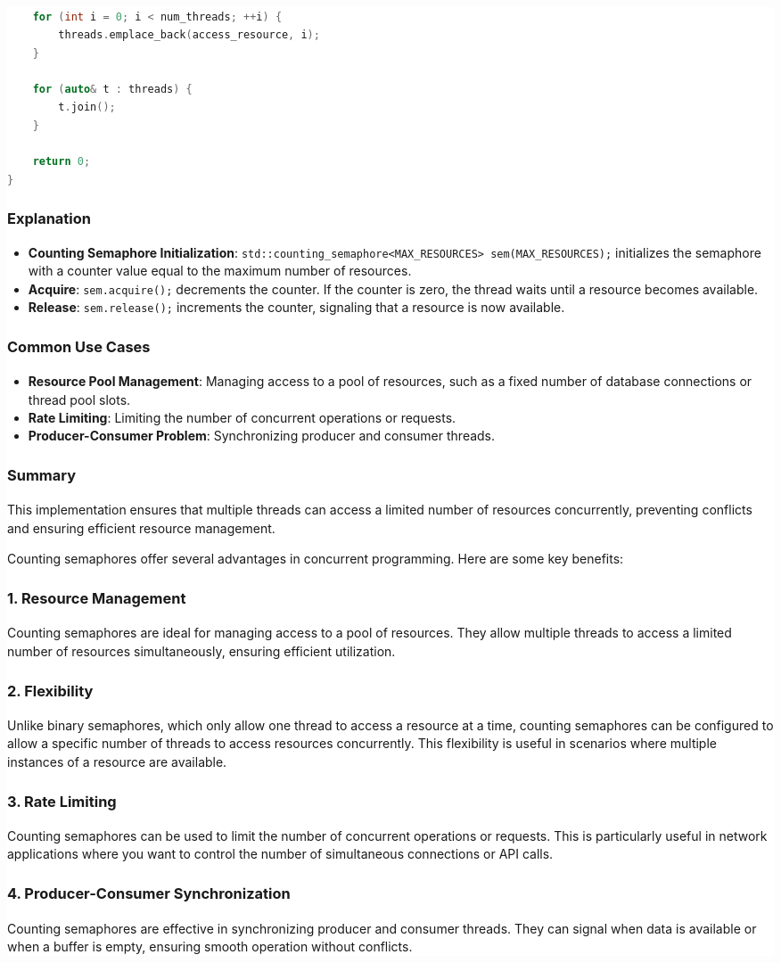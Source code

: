 ```cpp
    for (int i = 0; i < num_threads; ++i) {
        threads.emplace_back(access_resource, i);
    }

    for (auto& t : threads) {
        t.join();
    }

    return 0;
}
```

### Explanation
- **Counting Semaphore Initialization**: `std::counting_semaphore<MAX_RESOURCES> sem(MAX_RESOURCES);` initializes the semaphore with a counter value equal to the maximum number of resources.
- **Acquire**: `sem.acquire();` decrements the counter. If the counter is zero, the thread waits until a resource becomes available.
- **Release**: `sem.release();` increments the counter, signaling that a resource is now available.

### Common Use Cases
- **Resource Pool Management**: Managing access to a pool of resources, such as a fixed number of database connections or thread pool slots.
- **Rate Limiting**: Limiting the number of concurrent operations or requests.
- **Producer-Consumer Problem**: Synchronizing producer and consumer threads.

### Summary
This implementation ensures that multiple threads can access a limited number of resources concurrently, preventing conflicts and ensuring efficient resource management.


Counting semaphores offer several advantages in concurrent programming. Here are some key benefits:

### 1. **Resource Management**
Counting semaphores are ideal for managing access to a pool of resources. They allow multiple threads to access a limited number of resources simultaneously, ensuring efficient utilization.

### 2. **Flexibility**
Unlike binary semaphores, which only allow one thread to access a resource at a time, counting semaphores can be configured to allow a specific number of threads to access resources concurrently. This flexibility is useful in scenarios where multiple instances of a resource are available.

### 3. **Rate Limiting**
Counting semaphores can be used to limit the number of concurrent operations or requests. This is particularly useful in network applications where you want to control the number of simultaneous connections or API calls.

### 4. **Producer-Consumer Synchronization**
Counting semaphores are effective in synchronizing producer and consumer threads. They can signal when data is available or when a buffer is empty, ensuring smooth operation without conflicts.
